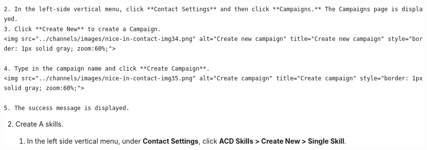     2. In the left-side vertical menu, click **Contact Settings** and then click **Campaigns.** The Campaigns page is displayed.
    3. Click **Create New** to create a Campaign.  
    <img src="../channels/images/nice-in-contact-img34.png" alt="Create new campaign" title="Create new campaign" style="border: 1px solid gray; zoom:60%;">

    4. Type in the campaign name and click **Create Campaign**.  
    <img src="../channels/images/nice-in-contact-img35.png" alt="Create campaign" title="Create campaign" style="border: 1px solid gray; zoom:60%;">

    5. The success message is displayed.

2. Create A skills.  

    1. In the left side vertical menu, under **Contact Settings**, click **ACD Skills > Create New > Single Skill**.  